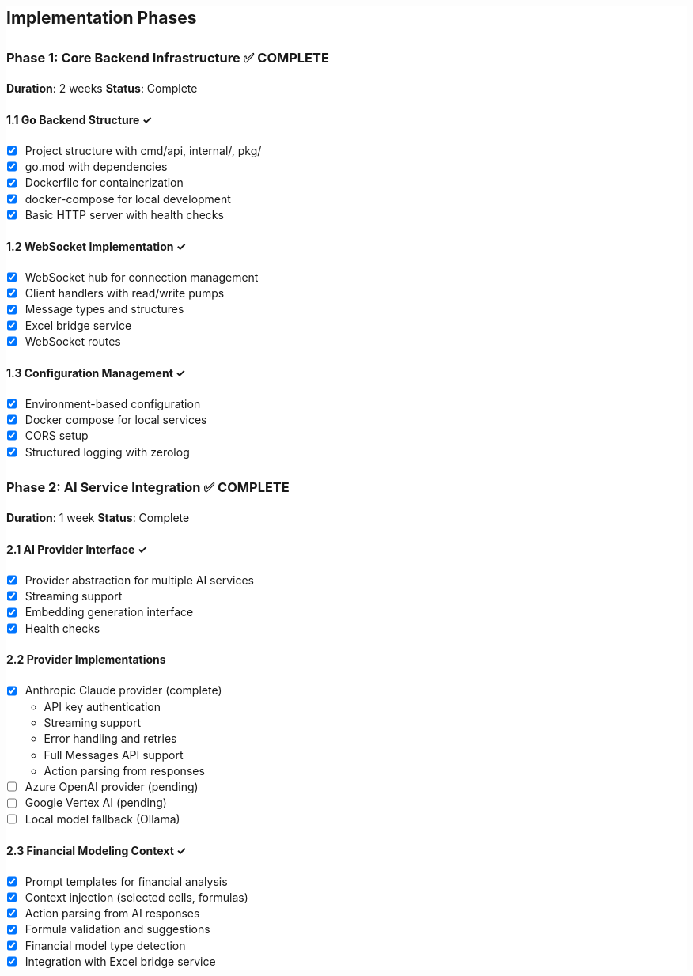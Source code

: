 ## Implementation Phases

### Phase 1: Core Backend Infrastructure ✅ COMPLETE
**Duration**: 2 weeks
**Status**: Complete

#### 1.1 Go Backend Structure ✓
- [x] Project structure with cmd/api, internal/, pkg/
- [x] go.mod with dependencies
- [x] Dockerfile for containerization
- [x] docker-compose for local development
- [x] Basic HTTP server with health checks

#### 1.2 WebSocket Implementation ✓
- [x] WebSocket hub for connection management
- [x] Client handlers with read/write pumps
- [x] Message types and structures
- [x] Excel bridge service
- [x] WebSocket routes

#### 1.3 Configuration Management ✓
- [x] Environment-based configuration
- [x] Docker compose for local services
- [x] CORS setup
- [x] Structured logging with zerolog

### Phase 2: AI Service Integration ✅ COMPLETE
**Duration**: 1 week
**Status**: Complete

#### 2.1 AI Provider Interface ✓
- [x] Provider abstraction for multiple AI services
- [x] Streaming support
- [x] Embedding generation interface
- [x] Health checks

#### 2.2 Provider Implementations
- [x] Anthropic Claude provider (complete)
  - API key authentication
  - Streaming support
  - Error handling and retries
  - Full Messages API support
  - Action parsing from responses
- [ ] Azure OpenAI provider (pending)
- [ ] Google Vertex AI (pending)
- [ ] Local model fallback (Ollama)

#### 2.3 Financial Modeling Context ✓
- [x] Prompt templates for financial analysis
- [x] Context injection (selected cells, formulas)
- [x] Action parsing from AI responses
- [x] Formula validation and suggestions
- [x] Financial model type detection
- [x] Integration with Excel bridge service
